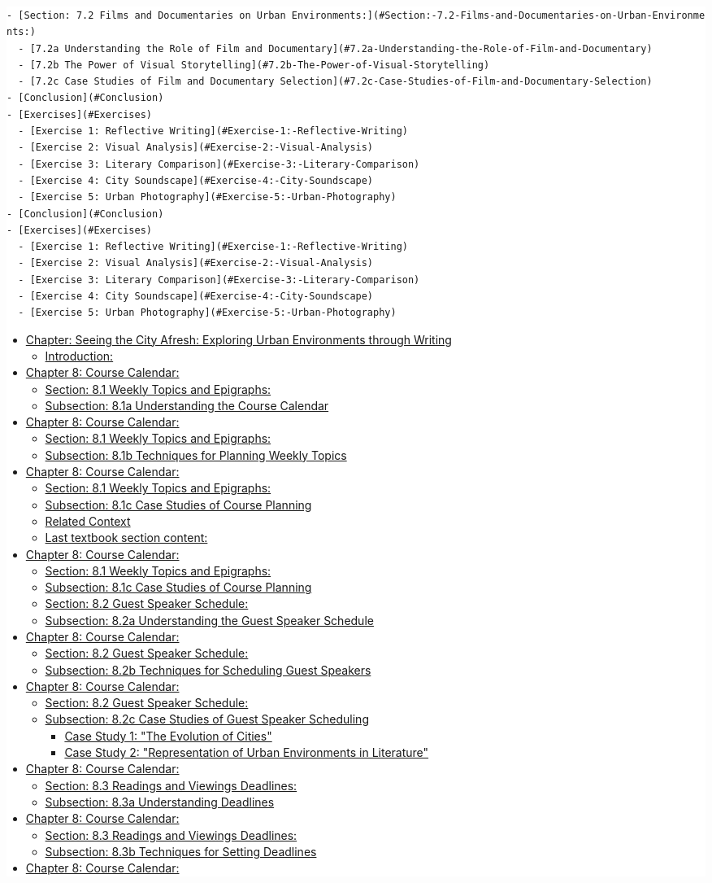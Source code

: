     - [Section: 7.2 Films and Documentaries on Urban Environments:](#Section:-7.2-Films-and-Documentaries-on-Urban-Environments:)
      - [7.2a Understanding the Role of Film and Documentary](#7.2a-Understanding-the-Role-of-Film-and-Documentary)
      - [7.2b The Power of Visual Storytelling](#7.2b-The-Power-of-Visual-Storytelling)
      - [7.2c Case Studies of Film and Documentary Selection](#7.2c-Case-Studies-of-Film-and-Documentary-Selection)
    - [Conclusion](#Conclusion)
    - [Exercises](#Exercises)
      - [Exercise 1: Reflective Writing](#Exercise-1:-Reflective-Writing)
      - [Exercise 2: Visual Analysis](#Exercise-2:-Visual-Analysis)
      - [Exercise 3: Literary Comparison](#Exercise-3:-Literary-Comparison)
      - [Exercise 4: City Soundscape](#Exercise-4:-City-Soundscape)
      - [Exercise 5: Urban Photography](#Exercise-5:-Urban-Photography)
    - [Conclusion](#Conclusion)
    - [Exercises](#Exercises)
      - [Exercise 1: Reflective Writing](#Exercise-1:-Reflective-Writing)
      - [Exercise 2: Visual Analysis](#Exercise-2:-Visual-Analysis)
      - [Exercise 3: Literary Comparison](#Exercise-3:-Literary-Comparison)
      - [Exercise 4: City Soundscape](#Exercise-4:-City-Soundscape)
      - [Exercise 5: Urban Photography](#Exercise-5:-Urban-Photography)
  - [Chapter: Seeing the City Afresh: Exploring Urban Environments through Writing](#Chapter:-Seeing-the-City-Afresh:-Exploring-Urban-Environments-through-Writing)
    - [Introduction:](#Introduction:)
  - [Chapter 8: Course Calendar:](#Chapter-8:-Course-Calendar:)
    - [Section: 8.1 Weekly Topics and Epigraphs:](#Section:-8.1-Weekly-Topics-and-Epigraphs:)
    - [Subsection: 8.1a Understanding the Course Calendar](#Subsection:-8.1a-Understanding-the-Course-Calendar)
  - [Chapter 8: Course Calendar:](#Chapter-8:-Course-Calendar:)
    - [Section: 8.1 Weekly Topics and Epigraphs:](#Section:-8.1-Weekly-Topics-and-Epigraphs:)
    - [Subsection: 8.1b Techniques for Planning Weekly Topics](#Subsection:-8.1b-Techniques-for-Planning-Weekly-Topics)
  - [Chapter 8: Course Calendar:](#Chapter-8:-Course-Calendar:)
    - [Section: 8.1 Weekly Topics and Epigraphs:](#Section:-8.1-Weekly-Topics-and-Epigraphs:)
    - [Subsection: 8.1c Case Studies of Course Planning](#Subsection:-8.1c-Case-Studies-of-Course-Planning)
    - [Related Context](#Related-Context)
    - [Last textbook section content:](#Last-textbook-section-content:)
  - [Chapter 8: Course Calendar:](#Chapter-8:-Course-Calendar:)
    - [Section: 8.1 Weekly Topics and Epigraphs:](#Section:-8.1-Weekly-Topics-and-Epigraphs:)
    - [Subsection: 8.1c Case Studies of Course Planning](#Subsection:-8.1c-Case-Studies-of-Course-Planning)
    - [Section: 8.2 Guest Speaker Schedule:](#Section:-8.2-Guest-Speaker-Schedule:)
    - [Subsection: 8.2a Understanding the Guest Speaker Schedule](#Subsection:-8.2a-Understanding-the-Guest-Speaker-Schedule)
  - [Chapter 8: Course Calendar:](#Chapter-8:-Course-Calendar:)
    - [Section: 8.2 Guest Speaker Schedule:](#Section:-8.2-Guest-Speaker-Schedule:)
    - [Subsection: 8.2b Techniques for Scheduling Guest Speakers](#Subsection:-8.2b-Techniques-for-Scheduling-Guest-Speakers)
  - [Chapter 8: Course Calendar:](#Chapter-8:-Course-Calendar:)
    - [Section: 8.2 Guest Speaker Schedule:](#Section:-8.2-Guest-Speaker-Schedule:)
    - [Subsection: 8.2c Case Studies of Guest Speaker Scheduling](#Subsection:-8.2c-Case-Studies-of-Guest-Speaker-Scheduling)
      - [Case Study 1: "The Evolution of Cities"](#Case-Study-1:-"The-Evolution-of-Cities")
      - [Case Study 2: "Representation of Urban Environments in Literature"](#Case-Study-2:-"Representation-of-Urban-Environments-in-Literature")
  - [Chapter 8: Course Calendar:](#Chapter-8:-Course-Calendar:)
    - [Section: 8.3 Readings and Viewings Deadlines:](#Section:-8.3-Readings-and-Viewings-Deadlines:)
    - [Subsection: 8.3a Understanding Deadlines](#Subsection:-8.3a-Understanding-Deadlines)
  - [Chapter 8: Course Calendar:](#Chapter-8:-Course-Calendar:)
    - [Section: 8.3 Readings and Viewings Deadlines:](#Section:-8.3-Readings-and-Viewings-Deadlines:)
    - [Subsection: 8.3b Techniques for Setting Deadlines](#Subsection:-8.3b-Techniques-for-Setting-Deadlines)
  - [Chapter 8: Course Calendar:](#Chapter-8:-Course-Calendar:)